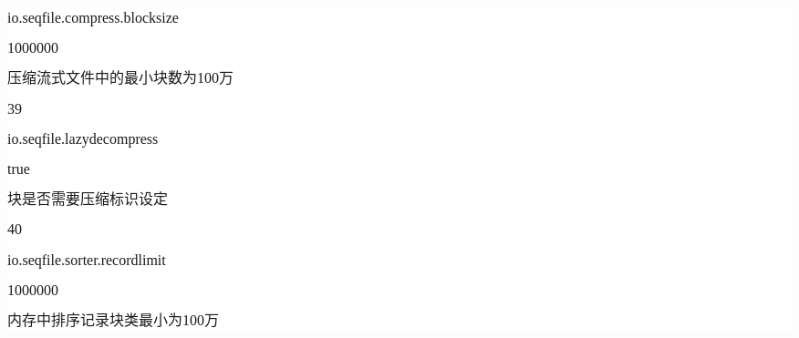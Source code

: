 <td style="border-style:none outset outset none; border-bottom-width:0.75pt; border-right-width:0.75pt">
<p style="margin-top:0px; margin-bottom:10px; padding-top:0px; padding-bottom:0px">
<span style="font-family:'Times New Roman'; font-size:12pt">io.seqfile.compress.blocksize</span></p>
</td>
<td style="border-style:none outset outset none; border-bottom-width:0.75pt; border-right-width:0.75pt">
<p style="margin-top:0px; margin-bottom:10px; padding-top:0px; padding-bottom:0px">
<span style="font-family:'Times New Roman'; font-size:12pt">1000000</span></p>
</td>
<td style="border-style:none outset outset none; border-bottom-width:0.75pt; border-right-width:0.75pt">
<p style="margin-top:0px; margin-bottom:10px; padding-top:0px; padding-bottom:0px">
<span style="font-size:12pt"><span style="font-family:宋体">压缩流式文件中的最小块数为</span><span style="font-family:'Times New Roman'">100</span><span style="font-family:宋体">万</span></span></p>
</td>
</tr>
<tr>
<td style="border-style:none outset outset; border-left-width:0.75pt; border-bottom-width:0.75pt; border-right-width:0.75pt">
<p style="margin-top:0px; margin-bottom:10px; padding-top:0px; padding-bottom:0px">
<span style="font-family:'Times New Roman'; font-size:12pt">39</span></p>
</td>
<td style="border-style:none outset outset none; border-bottom-width:0.75pt; border-right-width:0.75pt">
<p style="margin-top:0px; margin-bottom:10px; padding-top:0px; padding-bottom:0px">
<span style="font-family:'Times New Roman'; font-size:12pt">io.seqfile.lazydecompress   </span></p>
</td>
<td style="border-style:none outset outset none; border-bottom-width:0.75pt; border-right-width:0.75pt">
<p style="margin-top:0px; margin-bottom:10px; padding-top:0px; padding-bottom:0px">
<span style="font-family:'Times New Roman'; font-size:12pt">true</span></p>
</td>
<td style="border-style:none outset outset none; border-bottom-width:0.75pt; border-right-width:0.75pt">
<p style="margin-top:0px; margin-bottom:10px; padding-top:0px; padding-bottom:0px">
<span style="font-family:宋体; font-size:12pt">块是否需要压缩标识设定</span></p>
</td>
</tr>
<tr>
<td style="border-style:none outset outset; border-left-width:0.75pt; border-bottom-width:0.75pt; border-right-width:0.75pt">
<p style="margin-top:0px; margin-bottom:10px; padding-top:0px; padding-bottom:0px">
<span style="font-family:'Times New Roman'; font-size:12pt">40</span></p>
</td>
<td style="border-style:none outset outset none; border-bottom-width:0.75pt; border-right-width:0.75pt">
<p style="margin-top:0px; margin-bottom:10px; padding-top:0px; padding-bottom:0px">
<span style="font-family:'Times New Roman'; font-size:12pt">io.seqfile.sorter.recordlimit</span></p>
</td>
<td style="border-style:none outset outset none; border-bottom-width:0.75pt; border-right-width:0.75pt">
<p style="margin-top:0px; margin-bottom:10px; padding-top:0px; padding-bottom:0px">
<span style="font-family:'Times New Roman'; font-size:12pt">1000000</span></p>
</td>
<td style="border-style:none outset outset none; border-bottom-width:0.75pt; border-right-width:0.75pt">
<p style="margin-top:0px; margin-bottom:10px; padding-top:0px; padding-bottom:0px">
<span style="font-size:12pt"><span style="font-family:宋体">内存中排序记录块类最小为</span><span style="font-family:'Times New Roman'">100</span><span style="font-family:宋体">万</span></span></p>
</td>
</tr>